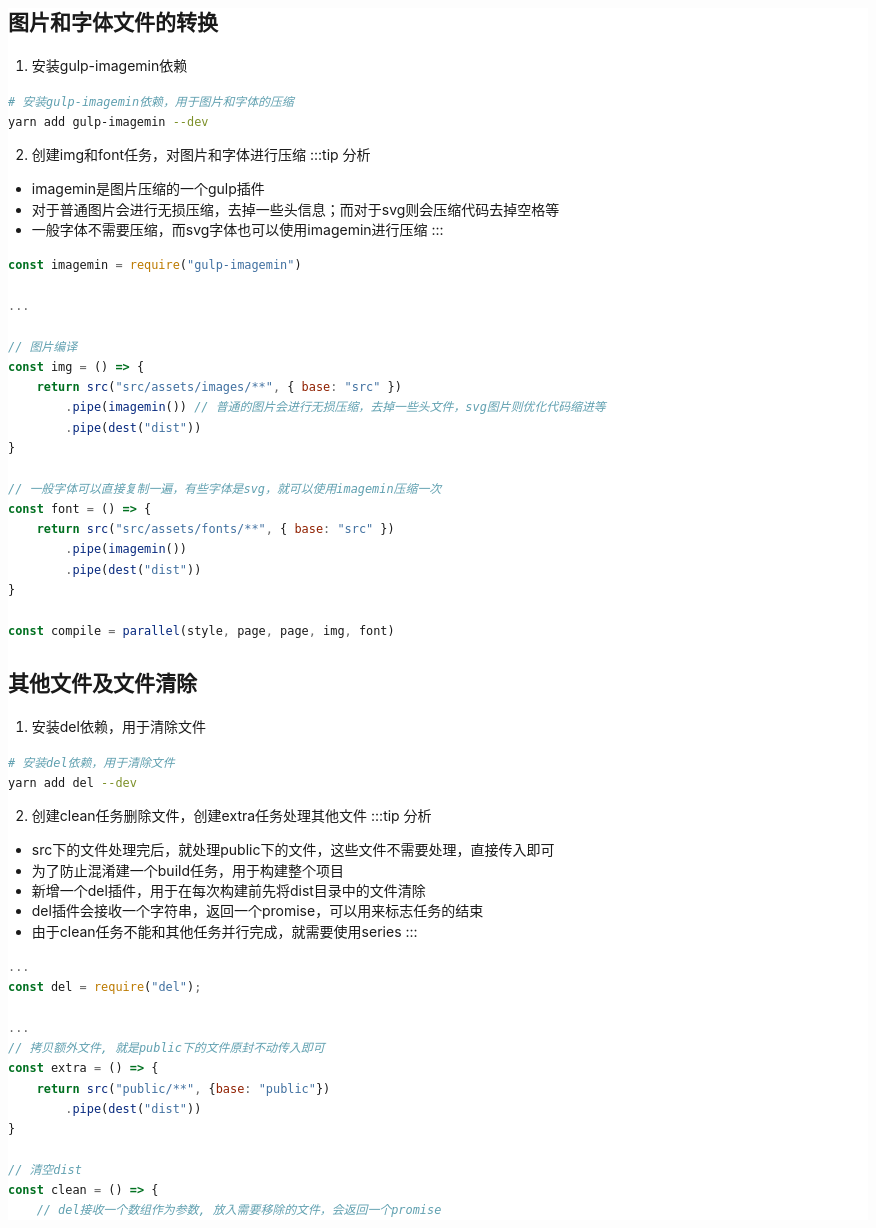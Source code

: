 ## 图片和字体文件的转换
1. 安装gulp-imagemin依赖
```bash
# 安装gulp-imagemin依赖，用于图片和字体的压缩
yarn add gulp-imagemin --dev
```
2. 创建img和font任务，对图片和字体进行压缩
:::tip 分析
* imagemin是图片压缩的一个gulp插件
* 对于普通图片会进行无损压缩，去掉一些头信息；而对于svg则会压缩代码去掉空格等
* 一般字体不需要压缩，而svg字体也可以使用imagemin进行压缩
:::
```javaScript
const imagemin = require("gulp-imagemin")

...

// 图片编译
const img = () => {
    return src("src/assets/images/**", { base: "src" })
        .pipe(imagemin()) // 普通的图片会进行无损压缩，去掉一些头文件，svg图片则优化代码缩进等
        .pipe(dest("dist"))
}

// 一般字体可以直接复制一遍，有些字体是svg，就可以使用imagemin压缩一次
const font = () => {
    return src("src/assets/fonts/**", { base: "src" })
        .pipe(imagemin())
        .pipe(dest("dist"))
}

const compile = parallel(style, page, page, img, font)
```

## 其他文件及文件清除

1. 安装del依赖，用于清除文件
```bash
# 安装del依赖，用于清除文件
yarn add del --dev
```
2. 创建clean任务删除文件，创建extra任务处理其他文件
:::tip 分析
* src下的文件处理完后，就处理public下的文件，这些文件不需要处理，直接传入即可
* 为了防止混淆建一个build任务，用于构建整个项目
* 新增一个del插件，用于在每次构建前先将dist目录中的文件清除
* del插件会接收一个字符串，返回一个promise，可以用来标志任务的结束
* 由于clean任务不能和其他任务并行完成，就需要使用series
:::

```javaScript
...
const del = require("del");

...
// 拷贝额外文件, 就是public下的文件原封不动传入即可
const extra = () => {
    return src("public/**", {base: "public"})
        .pipe(dest("dist"))
}

// 清空dist
const clean = () => {
    // del接收一个数组作为参数, 放入需要移除的文件，会返回一个promise
```